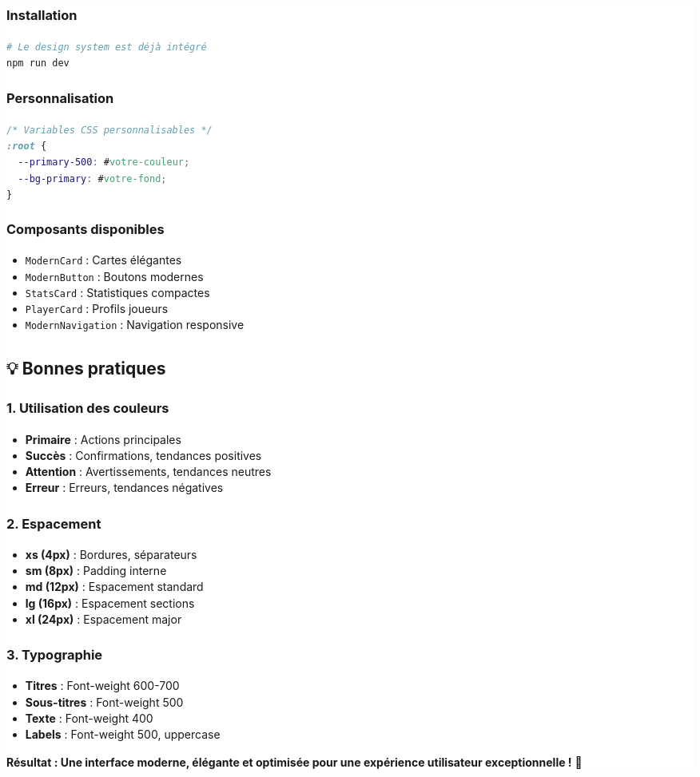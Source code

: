 ### **Installation**
```bash
# Le design system est déjà intégré
npm run dev
```

### **Personnalisation**
```css
/* Variables CSS personnalisables */
:root {
  --primary-500: #votre-couleur;
  --bg-primary: #votre-fond;
}
```

### **Composants disponibles**
- `ModernCard` : Cartes élégantes
- `ModernButton` : Boutons modernes
- `StatsCard` : Statistiques compactes
- `PlayerCard` : Profils joueurs
- `ModernNavigation` : Navigation responsive

## 💡 Bonnes pratiques

### **1. Utilisation des couleurs**
- **Primaire** : Actions principales
- **Succès** : Confirmations, tendances positives
- **Attention** : Avertissements, tendances neutres
- **Erreur** : Erreurs, tendances négatives

### **2. Espacement**
- **xs (4px)** : Bordures, séparateurs
- **sm (8px)** : Padding interne
- **md (12px)** : Espacement standard
- **lg (16px)** : Espacement sections
- **xl (24px)** : Espacement major

### **3. Typographie**
- **Titres** : Font-weight 600-700
- **Sous-titres** : Font-weight 500
- **Texte** : Font-weight 400
- **Labels** : Font-weight 500, uppercase

**Résultat : Une interface moderne, élégante et optimisée pour une expérience utilisateur exceptionnelle !** 🎉
